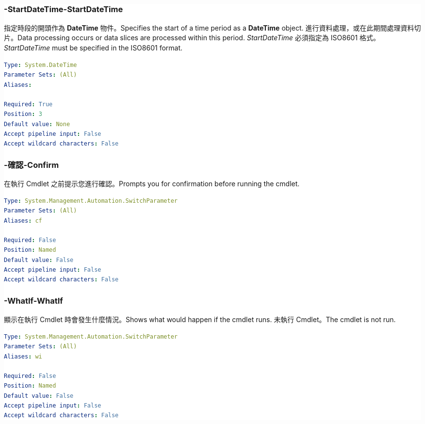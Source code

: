 ### <span data-ttu-id="8e538-141">-StartDateTime</span><span class="sxs-lookup"><span data-stu-id="8e538-141">-StartDateTime</span></span>
<span data-ttu-id="8e538-142">指定時段的開頭作為 **DateTime** 物件。</span><span class="sxs-lookup"><span data-stu-id="8e538-142">Specifies the start of a time period as a **DateTime** object.</span></span>
<span data-ttu-id="8e538-143">進行資料處理，或在此期間處理資料切片。</span><span class="sxs-lookup"><span data-stu-id="8e538-143">Data processing occurs or data slices are processed within this period.</span></span>
<span data-ttu-id="8e538-144">*StartDateTime* 必須指定為 ISO8601 格式。</span><span class="sxs-lookup"><span data-stu-id="8e538-144">*StartDateTime* must be specified in the ISO8601 format.</span></span>

```yaml
Type: System.DateTime
Parameter Sets: (All)
Aliases:

Required: True
Position: 3
Default value: None
Accept pipeline input: False
Accept wildcard characters: False
```

### <span data-ttu-id="8e538-145">-確認</span><span class="sxs-lookup"><span data-stu-id="8e538-145">-Confirm</span></span>
<span data-ttu-id="8e538-146">在執行 Cmdlet 之前提示您進行確認。</span><span class="sxs-lookup"><span data-stu-id="8e538-146">Prompts you for confirmation before running the cmdlet.</span></span>

```yaml
Type: System.Management.Automation.SwitchParameter
Parameter Sets: (All)
Aliases: cf

Required: False
Position: Named
Default value: False
Accept pipeline input: False
Accept wildcard characters: False
```

### <span data-ttu-id="8e538-147">-WhatIf</span><span class="sxs-lookup"><span data-stu-id="8e538-147">-WhatIf</span></span>
<span data-ttu-id="8e538-148">顯示在執行 Cmdlet 時會發生什麼情況。</span><span class="sxs-lookup"><span data-stu-id="8e538-148">Shows what would happen if the cmdlet runs.</span></span>
<span data-ttu-id="8e538-149">未執行 Cmdlet。</span><span class="sxs-lookup"><span data-stu-id="8e538-149">The cmdlet is not run.</span></span>

```yaml
Type: System.Management.Automation.SwitchParameter
Parameter Sets: (All)
Aliases: wi

Required: False
Position: Named
Default value: False
Accept pipeline input: False
Accept wildcard characters: False
```
